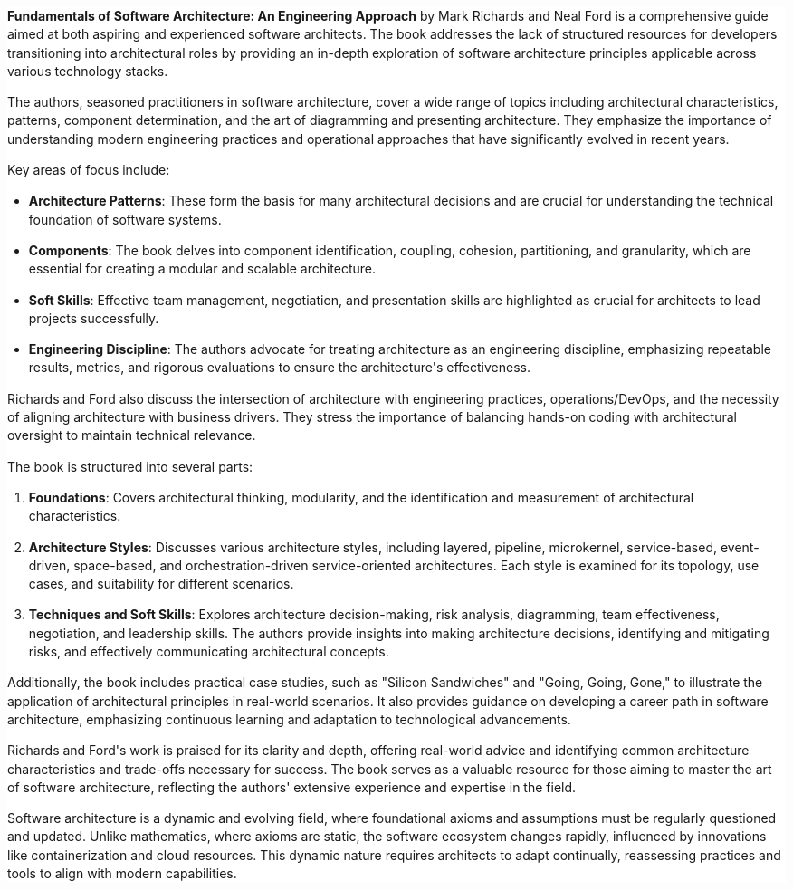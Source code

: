
**Fundamentals of Software Architecture: An Engineering Approach** by Mark Richards and Neal Ford is a comprehensive guide aimed at both aspiring and experienced software architects. The book addresses the lack of structured resources for developers transitioning into architectural roles by providing an in-depth exploration of software architecture principles applicable across various technology stacks.

The authors, seasoned practitioners in software architecture, cover a wide range of topics including architectural characteristics, patterns, component determination, and the art of diagramming and presenting architecture. They emphasize the importance of understanding modern engineering practices and operational approaches that have significantly evolved in recent years.

Key areas of focus include:

- **Architecture Patterns**: These form the basis for many architectural decisions and are crucial for understanding the technical foundation of software systems.

- **Components**: The book delves into component identification, coupling, cohesion, partitioning, and granularity, which are essential for creating a modular and scalable architecture.

- **Soft Skills**: Effective team management, negotiation, and presentation skills are highlighted as crucial for architects to lead projects successfully.

- **Engineering Discipline**: The authors advocate for treating architecture as an engineering discipline, emphasizing repeatable results, metrics, and rigorous evaluations to ensure the architecture's effectiveness.

Richards and Ford also discuss the intersection of architecture with engineering practices, operations/DevOps, and the necessity of aligning architecture with business drivers. They stress the importance of balancing hands-on coding with architectural oversight to maintain technical relevance.

The book is structured into several parts:

1. **Foundations**: Covers architectural thinking, modularity, and the identification and measurement of architectural characteristics.

2. **Architecture Styles**: Discusses various architecture styles, including layered, pipeline, microkernel, service-based, event-driven, space-based, and orchestration-driven service-oriented architectures. Each style is examined for its topology, use cases, and suitability for different scenarios.

3. **Techniques and Soft Skills**: Explores architecture decision-making, risk analysis, diagramming, team effectiveness, negotiation, and leadership skills. The authors provide insights into making architecture decisions, identifying and mitigating risks, and effectively communicating architectural concepts.

Additionally, the book includes practical case studies, such as "Silicon Sandwiches" and "Going, Going, Gone," to illustrate the application of architectural principles in real-world scenarios. It also provides guidance on developing a career path in software architecture, emphasizing continuous learning and adaptation to technological advancements.

Richards and Ford's work is praised for its clarity and depth, offering real-world advice and identifying common architecture characteristics and trade-offs necessary for success. The book serves as a valuable resource for those aiming to master the art of software architecture, reflecting the authors' extensive experience and expertise in the field.



Software architecture is a dynamic and evolving field, where foundational axioms and assumptions must be regularly questioned and updated. Unlike mathematics, where axioms are static, the software ecosystem changes rapidly, influenced by innovations like containerization and cloud resources. This dynamic nature requires architects to adapt continually, reassessing practices and tools to align with modern capabilities.
